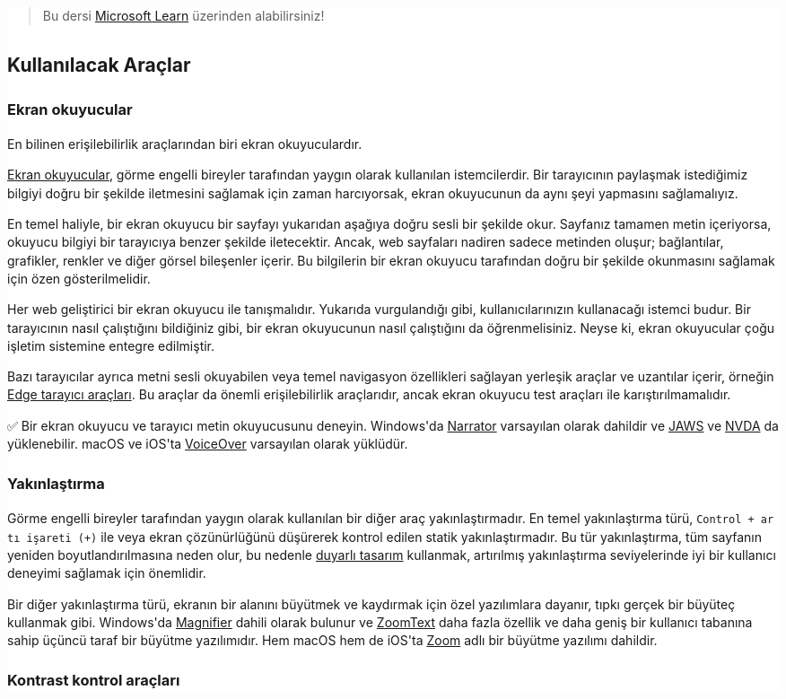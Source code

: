 > Bu dersi [Microsoft Learn](https://docs.microsoft.com/learn/modules/web-development-101/accessibility/?WT.mc_id=academic-77807-sagibbon) üzerinden alabilirsiniz!

## Kullanılacak Araçlar

### Ekran okuyucular

En bilinen erişilebilirlik araçlarından biri ekran okuyuculardır.

[Ekran okuyucular](https://en.wikipedia.org/wiki/Screen_reader), görme engelli bireyler tarafından yaygın olarak kullanılan istemcilerdir. Bir tarayıcının paylaşmak istediğimiz bilgiyi doğru bir şekilde iletmesini sağlamak için zaman harcıyorsak, ekran okuyucunun da aynı şeyi yapmasını sağlamalıyız.

En temel haliyle, bir ekran okuyucu bir sayfayı yukarıdan aşağıya doğru sesli bir şekilde okur. Sayfanız tamamen metin içeriyorsa, okuyucu bilgiyi bir tarayıcıya benzer şekilde iletecektir. Ancak, web sayfaları nadiren sadece metinden oluşur; bağlantılar, grafikler, renkler ve diğer görsel bileşenler içerir. Bu bilgilerin bir ekran okuyucu tarafından doğru bir şekilde okunmasını sağlamak için özen gösterilmelidir.

Her web geliştirici bir ekran okuyucu ile tanışmalıdır. Yukarıda vurgulandığı gibi, kullanıcılarınızın kullanacağı istemci budur. Bir tarayıcının nasıl çalıştığını bildiğiniz gibi, bir ekran okuyucunun nasıl çalıştığını da öğrenmelisiniz. Neyse ki, ekran okuyucular çoğu işletim sistemine entegre edilmiştir.

Bazı tarayıcılar ayrıca metni sesli okuyabilen veya temel navigasyon özellikleri sağlayan yerleşik araçlar ve uzantılar içerir, örneğin [Edge tarayıcı araçları](https://support.microsoft.com/help/4000734/microsoft-edge-accessibility-features). Bu araçlar da önemli erişilebilirlik araçlarıdır, ancak ekran okuyucu test araçları ile karıştırılmamalıdır.

✅ Bir ekran okuyucu ve tarayıcı metin okuyucusunu deneyin. Windows'da [Narrator](https://support.microsoft.com/windows/complete-guide-to-narrator-e4397a0d-ef4f-b386-d8ae-c172f109bdb1/?WT.mc_id=academic-77807-sagibbon) varsayılan olarak dahildir ve [JAWS](https://webaim.org/articles/jaws/) ve [NVDA](https://www.nvaccess.org/about-nvda/) da yüklenebilir. macOS ve iOS'ta [VoiceOver](https://support.apple.com/guide/voiceover/welcome/10) varsayılan olarak yüklüdür.

### Yakınlaştırma

Görme engelli bireyler tarafından yaygın olarak kullanılan bir diğer araç yakınlaştırmadır. En temel yakınlaştırma türü, `Control + artı işareti (+)` ile veya ekran çözünürlüğünü düşürerek kontrol edilen statik yakınlaştırmadır. Bu tür yakınlaştırma, tüm sayfanın yeniden boyutlandırılmasına neden olur, bu nedenle [duyarlı tasarım](https://developer.mozilla.org/docs/Learn/CSS/CSS_layout/Responsive_Design) kullanmak, artırılmış yakınlaştırma seviyelerinde iyi bir kullanıcı deneyimi sağlamak için önemlidir.

Bir diğer yakınlaştırma türü, ekranın bir alanını büyütmek ve kaydırmak için özel yazılımlara dayanır, tıpkı gerçek bir büyüteç kullanmak gibi. Windows'da [Magnifier](https://support.microsoft.com/windows/use-magnifier-to-make-things-on-the-screen-easier-to-see-414948ba-8b1c-d3bd-8615-0e5e32204198) dahili olarak bulunur ve [ZoomText](https://www.freedomscientific.com/training/zoomtext/getting-started/) daha fazla özellik ve daha geniş bir kullanıcı tabanına sahip üçüncü taraf bir büyütme yazılımıdır. Hem macOS hem de iOS'ta [Zoom](https://www.apple.com/accessibility/mac/vision/) adlı bir büyütme yazılımı dahildir.

### Kontrast kontrol araçları

